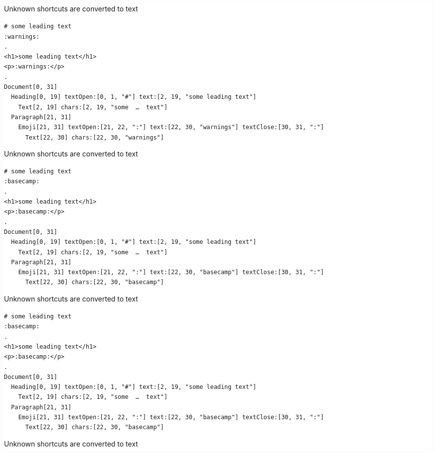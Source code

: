 
Unknown shortcuts are converted to text

```````````````````````````````` example Emoji: 31
# some leading text 
:warnings:
.
<h1>some leading text</h1>
<p>:warnings:</p>
.
Document[0, 31]
  Heading[0, 19] textOpen:[0, 1, "#"] text:[2, 19, "some leading text"]
    Text[2, 19] chars:[2, 19, "some  …  text"]
  Paragraph[21, 31]
    Emoji[21, 31] textOpen:[21, 22, ":"] text:[22, 30, "warnings"] textClose:[30, 31, ":"]
      Text[22, 30] chars:[22, 30, "warnings"]
````````````````````````````````


Unknown shortcuts are converted to text

```````````````````````````````` example Emoji: 32
# some leading text 
:basecamp:
.
<h1>some leading text</h1>
<p>:basecamp:</p>
.
Document[0, 31]
  Heading[0, 19] textOpen:[0, 1, "#"] text:[2, 19, "some leading text"]
    Text[2, 19] chars:[2, 19, "some  …  text"]
  Paragraph[21, 31]
    Emoji[21, 31] textOpen:[21, 22, ":"] text:[22, 30, "basecamp"] textClose:[30, 31, ":"]
      Text[22, 30] chars:[22, 30, "basecamp"]
````````````````````````````````


Unknown shortcuts are converted to text

```````````````````````````````` example(Emoji: 33) options(unicode)
# some leading text 
:basecamp:
.
<h1>some leading text</h1>
<p>:basecamp:</p>
.
Document[0, 31]
  Heading[0, 19] textOpen:[0, 1, "#"] text:[2, 19, "some leading text"]
    Text[2, 19] chars:[2, 19, "some  …  text"]
  Paragraph[21, 31]
    Emoji[21, 31] textOpen:[21, 22, ":"] text:[22, 30, "basecamp"] textClose:[30, 31, ":"]
      Text[22, 30] chars:[22, 30, "basecamp"]
````````````````````````````````


Unknown shortcuts are converted to text
